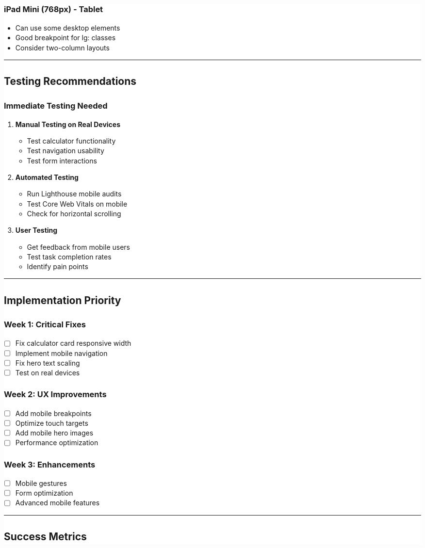 ### iPad Mini (768px) - Tablet
- Can use some desktop elements
- Good breakpoint for lg: classes
- Consider two-column layouts

---

## Testing Recommendations

### Immediate Testing Needed
1. **Manual Testing on Real Devices**
   - Test calculator functionality
   - Test navigation usability
   - Test form interactions

2. **Automated Testing**
   - Run Lighthouse mobile audits
   - Test Core Web Vitals on mobile
   - Check for horizontal scrolling

3. **User Testing**
   - Get feedback from mobile users
   - Test task completion rates
   - Identify pain points

---

## Implementation Priority

### Week 1: Critical Fixes
- [ ] Fix calculator card responsive width
- [ ] Implement mobile navigation  
- [ ] Fix hero text scaling
- [ ] Test on real devices

### Week 2: UX Improvements  
- [ ] Add mobile breakpoints
- [ ] Optimize touch targets
- [ ] Add mobile hero images
- [ ] Performance optimization

### Week 3: Enhancements
- [ ] Mobile gestures
- [ ] Form optimization
- [ ] Advanced mobile features

---

## Success Metrics
